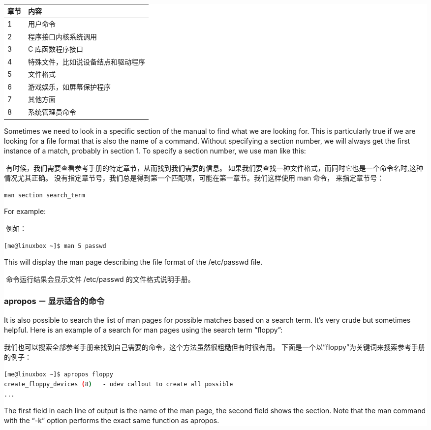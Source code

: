 | 章节 | 内容                               |
| :--- | :--------------------------------- |
| 1    | 用户命令                           |
| 2    | 程序接口内核系统调用               |
| 3    | C 库函数程序接口                   |
| 4    | 特殊文件，比如说设备结点和驱动程序 |
| 5    | 文件格式                           |
| 6    | 游戏娱乐，如屏幕保护程序           |
| 7    | 其他方面                           |
| 8    | 系统管理员命令                     |

Sometimes we need to look in a specific section of the manual to find what we are looking for. This is particularly true if we are looking for a file format that is also the name of a command. Without specifying a section number, we will always get the first instance of a match, probably in section 1. To specify a section number, we use man like this:

​	有时候，我们需要查看参考手册的特定章节，从而找到我们需要的信息。 如果我们要查找一种文件格式，而同时它也是一个命令名时,这种情况尤其正确。 没有指定章节号，我们总是得到第一个匹配项，可能在第一章节。我们这样使用 man 命令， 来指定章节号：

```
man section search_term
```

For example:

​	例如：

``` bash
[me@linuxbox ~]$ man 5 passwd
```

This will display the man page describing the file format of the /etc/passwd file.

​	命令运行结果会显示文件 /etc/passwd 的文件格式说明手册。

### apropos － 显示适合的命令

It is also possible to search the list of man pages for possible matches based on a search term. It’s very crude but sometimes helpful. Here is an example of a search for man pages using the search term “floppy”:

​	我们也可以搜索全部参考手册来找到自己需要的命令，这个方法虽然很粗糙但有时很有用。 下面是一个以”floppy”为关键词来搜索参考手册的例子：

``` bash
[me@linuxbox ~]$ apropos floppy
create_floppy_devices (8)   - udev callout to create all possible
...
```

The first field in each line of output is the name of the man page, the second field shows the section. Note that the man command with the “-k” option performs the exact same function as apropos.
